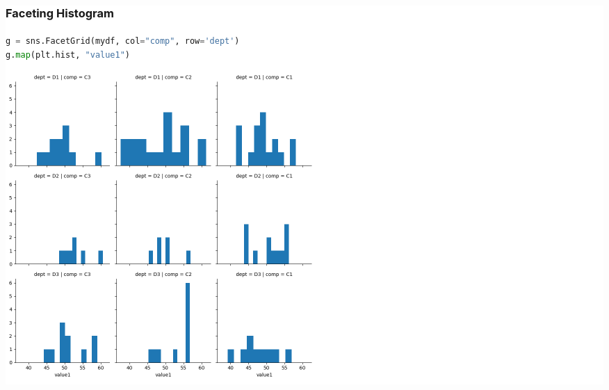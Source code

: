 ### Faceting Histogram


```python
g = sns.FacetGrid(mydf, col="comp", row='dept')
g.map(plt.hist, "value1")
```

<img src="04-visualization_files/figure-html/unnamed-chunk-45-79.png" width="445" />
